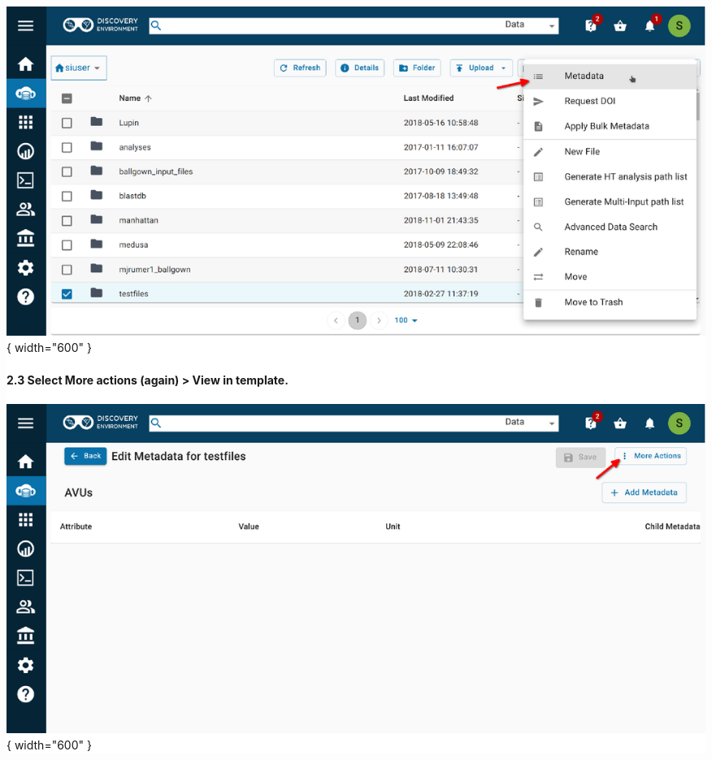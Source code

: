 ![](../assets/ds/doi_2.2b.png){ width="600" }


#### 2.3 Select More actions (again) > View in template.

![](../assets/ds/doi_2.3a.png){ width="600" }
